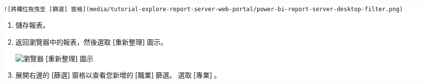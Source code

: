     ![將欄位拖曳至 [篩選] 窗格](media/tutorial-explore-report-server-web-portal/power-bi-report-server-desktop-filter.png)

1. 儲存報表。

1. 返回瀏覽器中的報表，然後選取 [重新整理]  圖示。

    ![瀏覽器 [重新整理] 圖示](media/tutorial-explore-report-server-web-portal/power-bi-report-server-browser-refresh.png)

8. 展開右邊的 [篩選]  窗格以查看您新增的 [職業]  篩選。 選取 [專業]  。
